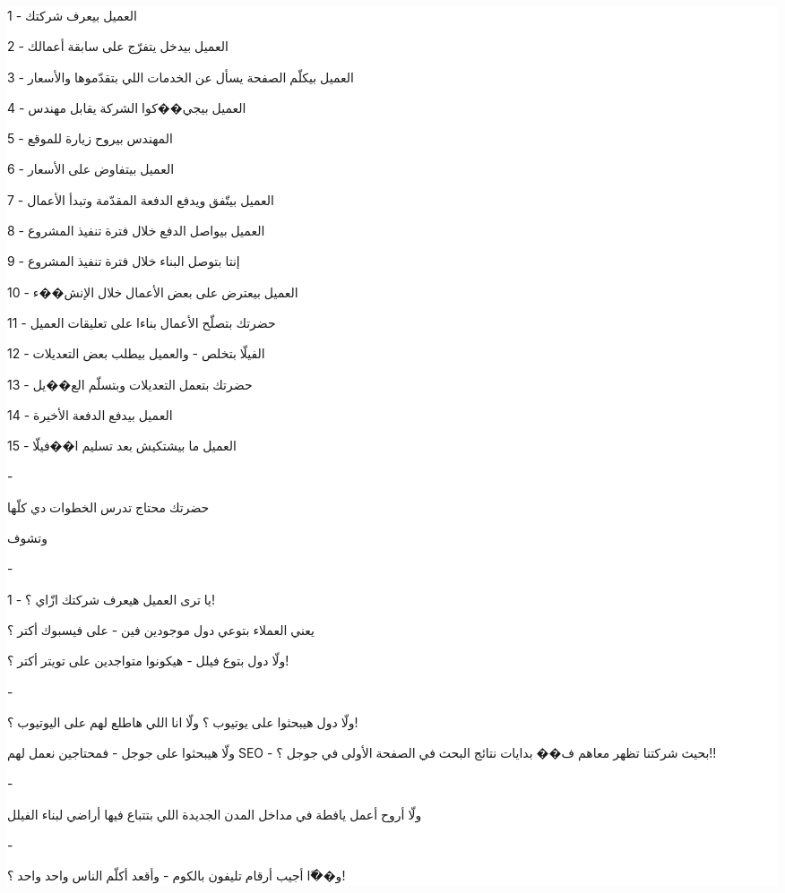 1 - العميل بيعرف شركتك

2 - العميل بيدخل يتفرّج على سابقة أعمالك

3 - العميل بيكلّم الصفحة يسأل عن الخدمات اللي بتقدّموها
والأسعار

4 - العميل بيجي��كوا الشركة يقابل مهندس

5 - المهندس بيروح زيارة للموقع

6 - العميل بيتفاوض على الأسعار

7 - العميل بيتّفق ويدفع الدفعة المقدّمة وتبدأ الأعمال

8 - العميل بيواصل الدفع خلال فترة تنفيذ المشروع

9 - إنتا بتوصل البناء خلال فترة تنفيذ المشروع

10 - العميل بيعترض على بعض الأعمال خلال الإنش��ء

11 - حضرتك بتصلّح الأعمال بناءا على تعليقات العميل

12 - الفيلّا بتخلص - والعميل بيطلب بعض التعديلات

13 - حضرتك بتعمل التعديلات وبتسلّم الع��يل

14 - العميل بيدفع الدفعة الأخيرة

15 - العميل ما بيشتكيش بعد تسليم ا��فيلّا

\-

حضرتك محتاج تدرس الخطوات دي كلّها

وتشوف

\-

1 - يا ترى العميل هيعرف شركتك ازّاي ؟!

يعني العملاء بتوعي دول موجودين فين - على فيسبوك أكتر ؟

ولّا دول بتوع فيلل - هيكونوا متواجدين على تويتر أكتر ؟!

\-

ولّا دول هيبحثوا على يوتيوب ؟ ولّا انا اللي هاطلع لهم على اليوتيوب
؟!

ولّا هيبحثوا على جوجل - فمحتاجين نعمل لهم SEO - بحيث شركتنا
تظهر معاهم ف�� بدايات نتائج البحث في الصفحة الأولى في جوجل
؟!!

\-

ولّا أروح أعمل يافطة في مداخل المدن الجديدة اللي بتتباع فيها أراضي لبناء
الفيلل

\-

و��ّا أجيب أرقام تليفون بالكوم - وأقعد أكلّم الناس واحد واحد
؟!
